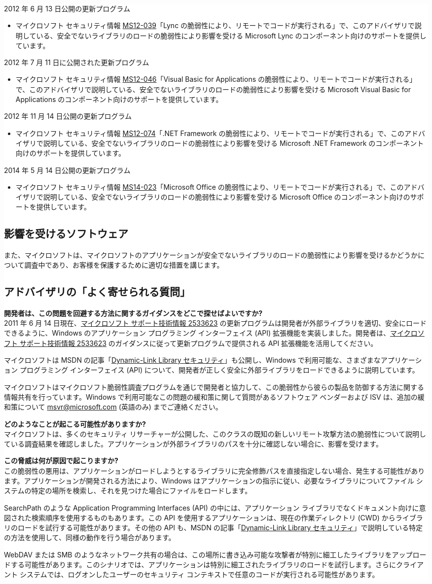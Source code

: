 2012 年 6 月 13 日公開の更新プログラム

-   マイクロソフト セキュリティ情報 [MS12-039](http://go.microsoft.com/fwlink/?linkid=252488)「Lync の脆弱性により、リモートでコードが実行される」で、このアドバイザリで説明している、安全でないライブラリのロードの脆弱性により影響を受ける Microsoft Lync のコンポーネント向けのサポートを提供しています。

2012 年 7 月 11 日に公開された更新プログラム

-   マイクロソフト セキュリティ情報 [MS12-046](http://go.microsoft.com/fwlink/?linkid=252510)「Visual Basic for Applications の脆弱性により、リモートでコードが実行される」で、このアドバイザリで説明している、安全でないライブラリのロードの脆弱性により影響を受ける Microsoft Visual Basic for Applications のコンポーネント向けのサポートを提供しています。

2012 年 11 月 14 日公開の更新プログラム

-   マイクロソフト セキュリティ情報 [MS12-074](http://go.microsoft.com/fwlink/?linkid=255026)「.NET Framework の脆弱性により、リモートでコードが実行される」で、このアドバイザリで説明している、安全でないライブラリのロードの脆弱性により影響を受ける Microsoft .NET Framework のコンポーネント向けのサポートを提供しています。

2014 年 5 月 14 日公開の更新プログラム

-   マイクロソフト セキュリティ情報 [MS14-023](http://go.microsoft.com/fwlink/?linkid=393745)「Microsoft Office の脆弱性により、リモートでコードが実行される」で、このアドバイザリで説明している、安全でないライブラリのロードの脆弱性により影響を受ける Microsoft Office のコンポーネント向けのサポートを提供しています。

影響を受けるソフトウェア
------------------------

<span id="sectionToggle0"></span>
また、マイクロソフトは、マイクロソフトのアプリケーションが安全でないライブラリのロードの脆弱性により影響を受けるかどうかについて調査中であり、お客様を保護するために適切な措置を講じます。

アドバイザリの「よく寄せられる質問」
------------------------------------

<span id="sectionToggle1"></span>
**開発者は、この問題を回避する方法に関するガイダンスをどこで探せばよいですか?**  
2011 年 6 月 14 日現在、[マイクロソフト サポート技術情報 2533623](https://support.microsoft.com/kb/2533623/ja) の更新プログラムは開発者が外部ライブラリを適切、安全にロードできるように、Windows のアプリケーション プログラミング インターフェイス (API) 拡張機能を実装しました。開発者は、[マイクロソフト サポート技術情報 2533623](https://support.microsoft.com/kb/2533623/ja) のガイダンスに従って更新プログラムで提供される API 拡張機能を活用してください。

マイクロソフトは MSDN の記事「[Dynamic-Link Library セキュリティ](http://msdn.microsoft.com/ja-jp/library/ff919712)」も公開し、Windows で利用可能な、さまざまなアプリケーション プログラミング インターフェイス (API) について、開発者が正しく安全に外部ライブラリをロードできるように説明しています。

マイクロソフトはマイクロソフト脆弱性調査プログラムを通じで開発者と協力して、この脆弱性から彼らの製品を防御する方法に関する情報共有を行っています。Windows で利用可能なこの問題の緩和策に関して質問があるソフトウェア ベンダーおよび ISV は、追加の緩和策について <msvr@microsoft.com> (英語のみ) までご連絡ください。

**どのようなことが起こる可能性がありますか?**  
マイクロソフトは、多くのセキュリティ リサーチャーが公開した、このクラスの既知の新しいリモート攻撃方法の脆弱性について説明している調査結果を確認しました。アプリケーションが外部ライブラリのパスを十分に確認しない場合に、影響を受けます。

**この脅威は何が原因で起こりますか?**  
この脆弱性の悪用は、アプリケーションがロードしようとするライブラリに完全修飾パスを直接指定しない場合、発生する可能性があります。アプリケーションが開発される方法により、Windows はアプリケーションの指示に従い、必要なライブラリについてファイル システムの特定の場所を検索し、それを見つけた場合にファイルをロードします。

SearchPath のような Application Programming Interfaces (API) の中には、アプリケーション ライブラリでなくドキュメント向けに意図された検索順序を使用するものもあります。この API を使用するアプリケーションは、現在の作業ディレクトリ (CWD) からライブラリのロードを試行する可能性があります。その他の API も、MSDN の記事「[Dynamic-Link Library セキュリティ](http://msdn.microsoft.com/ja-jp/library/ff919712)」で説明している特定の方法を使用して、同様の動作を行う場合があります。

WebDAV または SMB のようなネットワーク共有の場合は、この場所に書き込み可能な攻撃者が特別に細工したライブラリをアップロードする可能性があります。このシナリオでは、アプリケーションは特別に細工されたライブラリのロードを試行します。さらにクライアント システムでは、ログオンしたユーザーのセキュリティ コンテキストで任意のコードが実行される可能性があります。
